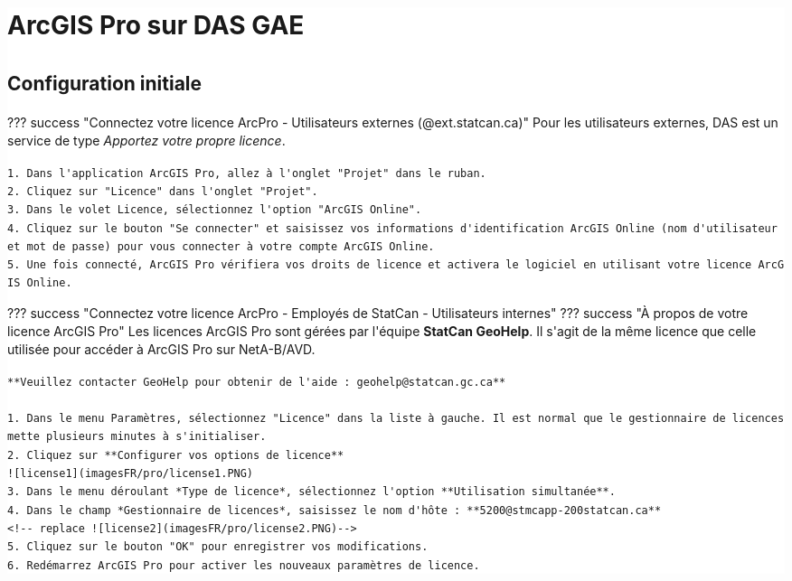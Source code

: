 # ArcGIS Pro sur DAS GAE

## Configuration initiale

??? success "Connectez votre licence ArcPro - Utilisateurs externes (@ext.statcan.ca)"
    Pour les utilisateurs externes, DAS est un service de type *Apportez votre propre licence*.

    1. Dans l'application ArcGIS Pro, allez à l'onglet "Projet" dans le ruban.
    2. Cliquez sur "Licence" dans l'onglet "Projet".
    3. Dans le volet Licence, sélectionnez l'option "ArcGIS Online".
    4. Cliquez sur le bouton "Se connecter" et saisissez vos informations d'identification ArcGIS Online (nom d'utilisateur et mot de passe) pour vous connecter à votre compte ArcGIS Online.
    5. Une fois connecté, ArcGIS Pro vérifiera vos droits de licence et activera le logiciel en utilisant votre licence ArcGIS Online.

??? success "Connectez votre licence ArcPro - Employés de StatCan - Utilisateurs internes"
    ??? success "À propos de votre licence ArcGIS Pro"
		Les licences ArcGIS Pro sont gérées par l'équipe **StatCan GeoHelp**.
		Il s'agit de la même licence que celle utilisée pour accéder à ArcGIS Pro sur NetA-B/AVD.

    **Veuillez contacter GeoHelp pour obtenir de l'aide : geohelp@statcan.gc.ca**

    1. Dans le menu Paramètres, sélectionnez "Licence" dans la liste à gauche. Il est normal que le gestionnaire de licences mette plusieurs minutes à s'initialiser.
    2. Cliquez sur **Configurer vos options de licence**
    ![license1](imagesFR/pro/license1.PNG)
    3. Dans le menu déroulant *Type de licence*, sélectionnez l'option **Utilisation simultanée**.
    4. Dans le champ *Gestionnaire de licences*, saisissez le nom d'hôte : **5200@stmcapp-200statcan.ca**
    <!-- replace ![license2](imagesFR/pro/license2.PNG)-->
    5. Cliquez sur le bouton "OK" pour enregistrer vos modifications.
    6. Redémarrez ArcGIS Pro pour activer les nouveaux paramètres de licence.
